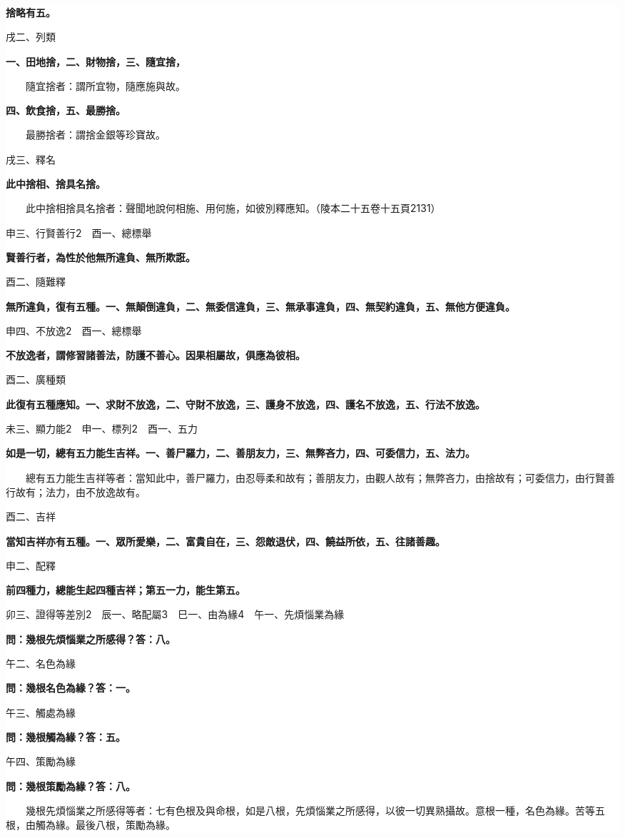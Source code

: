 **捨略有五。**

戌二、列類

**一、田地捨，二、財物捨，三、隨宜捨，**

　　隨宜捨者：謂所宜物，隨應施與故。

**四、飲食捨，五、最勝捨。**

　　最勝捨者：謂捨金銀等珍寶故。

戌三、釋名

**此中捨相、捨具名捨。**

　　此中捨相捨具名捨者：聲聞地說何相施、用何施，如彼別釋應知。（陵本二十五卷十五頁2131）

申三、行賢善行2　酉一、總標舉

**賢善行者，為性於他無所違負、無所欺誑。**

酉二、隨難釋

**無所違負，復有五種。一、無顛倒違負，二、無委信違負，三、無承事違負，四、無契約違負，五、無他方便違負。**

申四、不放逸2　酉一、總標舉

**不放逸者，謂修習諸善法，防護不善心。因果相屬故，俱應為彼相。**

酉二、廣種類

**此復有五種應知。一、求財不放逸，二、守財不放逸，三、護身不放逸，四、護名不放逸，五、行法不放逸。**

未三、顯力能2　申一、標列2　酉一、五力

**如是一切，總有五力能生吉祥。一、善尸羅力，二、善朋友力，三、無弊吝力，四、可委信力，五、法力。**

　　總有五力能生吉祥等者：當知此中，善尸羅力，由忍辱柔和故有；善朋友力，由觀人故有；無弊吝力，由捨故有；可委信力，由行賢善行故有；法力，由不放逸故有。

酉二、吉祥

**當知吉祥亦有五種。一、眾所愛樂，二、富貴自在，三、怨敵退伏，四、饒益所依，五、往諸善趣。**

申二、配釋

**前四種力，總能生起四種吉祥；第五一力，能生第五。**

卯三、證得等差別2　辰一、略配屬3　巳一、由為緣4　午一、先煩惱業為緣

**問：幾根先煩惱業之所感得？答：八。**

午二、名色為緣

**問：幾根名色為緣？答：一。**

午三、觸處為緣

**問：幾根觸為緣？答：五。**

午四、策勵為緣

**問：幾根策勵為緣？答：八。**

　　幾根先煩惱業之所感得等者：七有色根及與命根，如是八根，先煩惱業之所感得，以彼一切異熟攝故。意根一種，名色為緣。苦等五根，由觸為緣。最後八根，策勵為緣。
